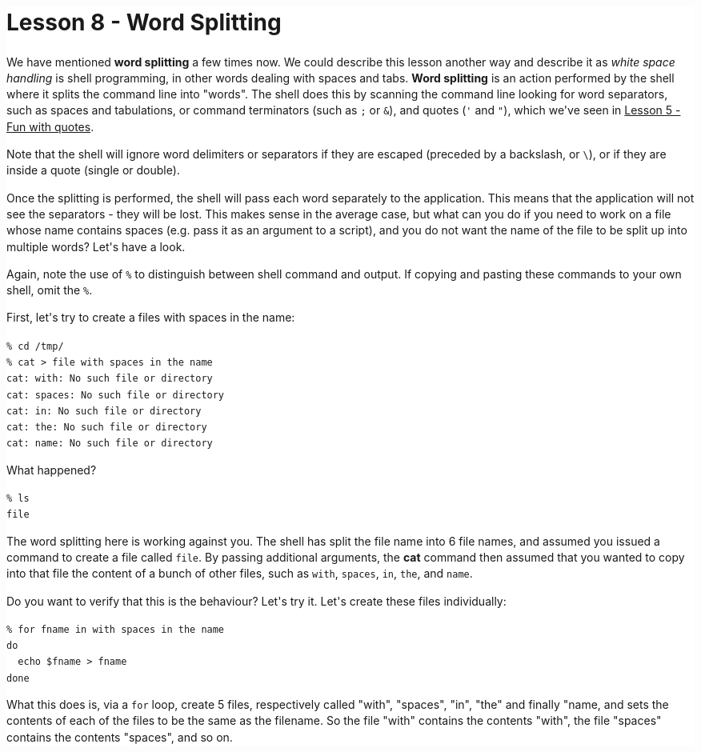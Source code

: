 # Lesson 8 - Word Splitting #

We have mentioned __word splitting__ a few times now. We could describe this lesson another way and describe it as _white space handling_ is shell programming, in other words dealing with spaces and tabs. __Word splitting__ is an action performed by the shell where it splits the command line into "words". The shell does this by scanning the command line looking for word separators, such as spaces and tabulations, or command terminators (such as `;` or `&`), and quotes (`'` and `"`), which we've seen in [Lesson 5 - Fun with quotes](../lessons/FunWithQuotes.md).

Note that the shell will ignore word delimiters or separators if they are escaped (preceded by a backslash, or `\`), or if they are inside a quote (single or double).

Once the splitting is performed, the shell will pass each word separately to the application. This means that the application will not see the separators - they will be lost. This makes sense in the average case, but what can you do if you need to work on a file whose name contains spaces (e.g. pass it as an argument to a script), and you do not want the name of the file to be split up into multiple words? Let's have a look.

Again, note the use of `%` to distinguish between shell command and output. If copying and pasting these commands to your own shell, omit the `%`.

First, let's try to create a files with spaces in the name:

```shell
% cd /tmp/
% cat > file with spaces in the name
cat: with: No such file or directory
cat: spaces: No such file or directory
cat: in: No such file or directory
cat: the: No such file or directory
cat: name: No such file or directory
```

What happened?

```shell
% ls
file
```

The word splitting here is working against you. The shell has split the file name into 6 file names, and assumed you issued a command to create a file called `file`. By passing additional arguments, the __cat__ command then assumed that you wanted to copy into that file the content of a bunch of other files, such as `with`, `spaces`, `in`, `the`, and `name`.

Do you want to verify that this is the behaviour? Let's try it. Let's create these files individually:

```shell
% for fname in with spaces in the name
do
  echo $fname > fname
done
```

What this does is, via a `for` loop, create 5 files, respectively called "with", "spaces", "in", "the" and finally "name, and sets the contents of each of the files to be the same as the filename. So the file "with" contains the contents "with", the file "spaces" contains the contents "spaces", and so on.
